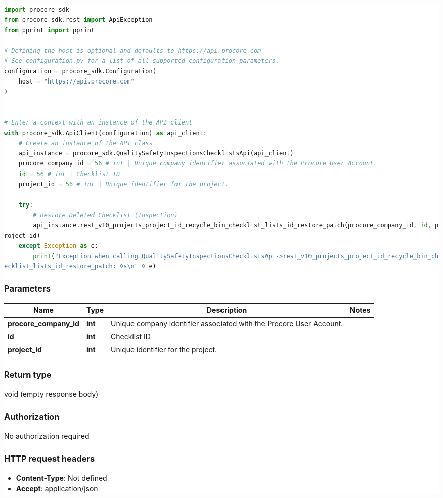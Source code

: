 
```python
import procore_sdk
from procore_sdk.rest import ApiException
from pprint import pprint

# Defining the host is optional and defaults to https://api.procore.com
# See configuration.py for a list of all supported configuration parameters.
configuration = procore_sdk.Configuration(
    host = "https://api.procore.com"
)


# Enter a context with an instance of the API client
with procore_sdk.ApiClient(configuration) as api_client:
    # Create an instance of the API class
    api_instance = procore_sdk.QualitySafetyInspectionsChecklistsApi(api_client)
    procore_company_id = 56 # int | Unique company identifier associated with the Procore User Account.
    id = 56 # int | Checklist ID
    project_id = 56 # int | Unique identifier for the project.

    try:
        # Restore Deleted Checklist (Inspection)
        api_instance.rest_v10_projects_project_id_recycle_bin_checklist_lists_id_restore_patch(procore_company_id, id, project_id)
    except Exception as e:
        print("Exception when calling QualitySafetyInspectionsChecklistsApi->rest_v10_projects_project_id_recycle_bin_checklist_lists_id_restore_patch: %s\n" % e)
```



### Parameters


Name | Type | Description  | Notes
------------- | ------------- | ------------- | -------------
 **procore_company_id** | **int**| Unique company identifier associated with the Procore User Account. | 
 **id** | **int**| Checklist ID | 
 **project_id** | **int**| Unique identifier for the project. | 

### Return type

void (empty response body)

### Authorization

No authorization required

### HTTP request headers

 - **Content-Type**: Not defined
 - **Accept**: application/json
